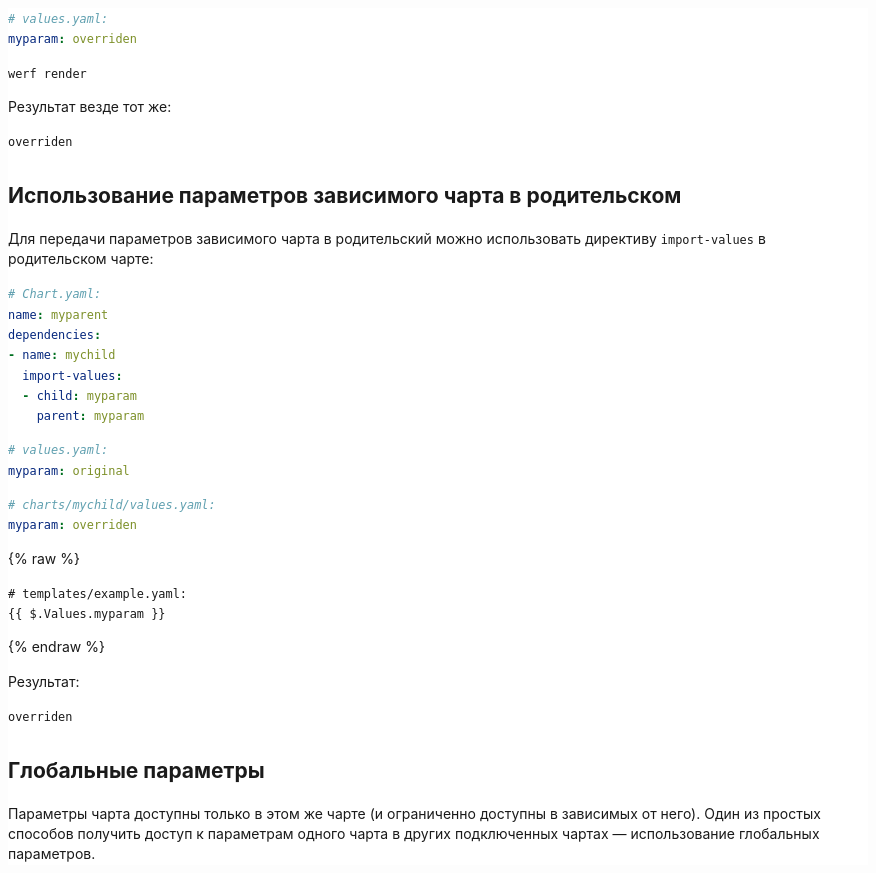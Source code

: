 ```yaml
# values.yaml:
myparam: overriden
```

```shell
werf render
```

Результат везде тот же:

```
overriden
```

## Использование параметров зависимого чарта в родительском

Для передачи параметров зависимого чарта в родительский можно использовать  директиву `import-values` в родительском чарте:

```yaml
# Chart.yaml:
name: myparent
dependencies:
- name: mychild
  import-values:
  - child: myparam
    parent: myparam
```

```yaml
# values.yaml:
myparam: original
```

```yaml
# charts/mychild/values.yaml:
myparam: overriden
```

{% raw %}

```
# templates/example.yaml:
{{ $.Values.myparam }}
```

{% endraw %}

Результат:

```
overriden
```

## Глобальные параметры

Параметры чарта доступны только в этом же чарте (и ограниченно доступны в зависимых от него). Один из простых способов получить доступ к параметрам одного чарта в других подключенных чартах — использование глобальных параметров.
